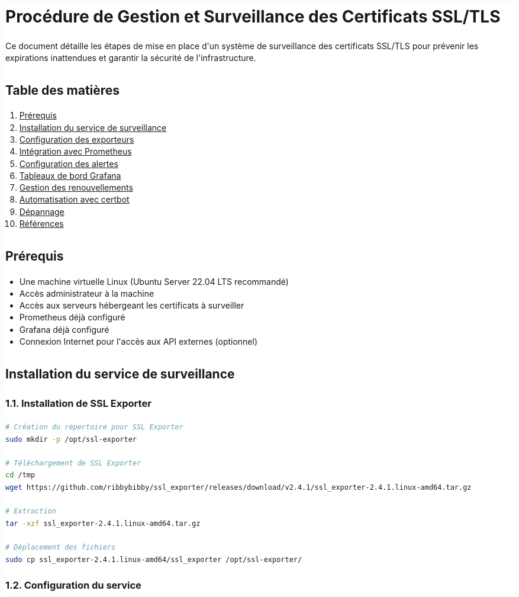 # Procédure de Gestion et Surveillance des Certificats SSL/TLS

Ce document détaille les étapes de mise en place d'un système de surveillance des certificats SSL/TLS pour prévenir les expirations inattendues et garantir la sécurité de l'infrastructure.

## Table des matières

1. [Prérequis](#prérequis)
2. [Installation du service de surveillance](#installation-du-service-de-surveillance)
3. [Configuration des exporteurs](#configuration-des-exporteurs)
4. [Intégration avec Prometheus](#intégration-avec-prometheus)
5. [Configuration des alertes](#configuration-des-alertes)
6. [Tableaux de bord Grafana](#tableaux-de-bord-grafana)
7. [Gestion des renouvellements](#gestion-des-renouvellements)
8. [Automatisation avec certbot](#automatisation-avec-certbot)
9. [Dépannage](#dépannage)
10. [Références](#références)

## Prérequis

- Une machine virtuelle Linux (Ubuntu Server 22.04 LTS recommandé)
- Accès administrateur à la machine
- Accès aux serveurs hébergeant les certificats à surveiller
- Prometheus déjà configuré
- Grafana déjà configuré
- Connexion Internet pour l'accès aux API externes (optionnel)

## Installation du service de surveillance

### 1.1. Installation de SSL Exporter

```bash
# Création du répertoire pour SSL Exporter
sudo mkdir -p /opt/ssl-exporter

# Téléchargement de SSL Exporter
cd /tmp
wget https://github.com/ribbybibby/ssl_exporter/releases/download/v2.4.1/ssl_exporter-2.4.1.linux-amd64.tar.gz

# Extraction
tar -xzf ssl_exporter-2.4.1.linux-amd64.tar.gz

# Déplacement des fichiers
sudo cp ssl_exporter-2.4.1.linux-amd64/ssl_exporter /opt/ssl-exporter/
```

### 1.2. Configuration du service
